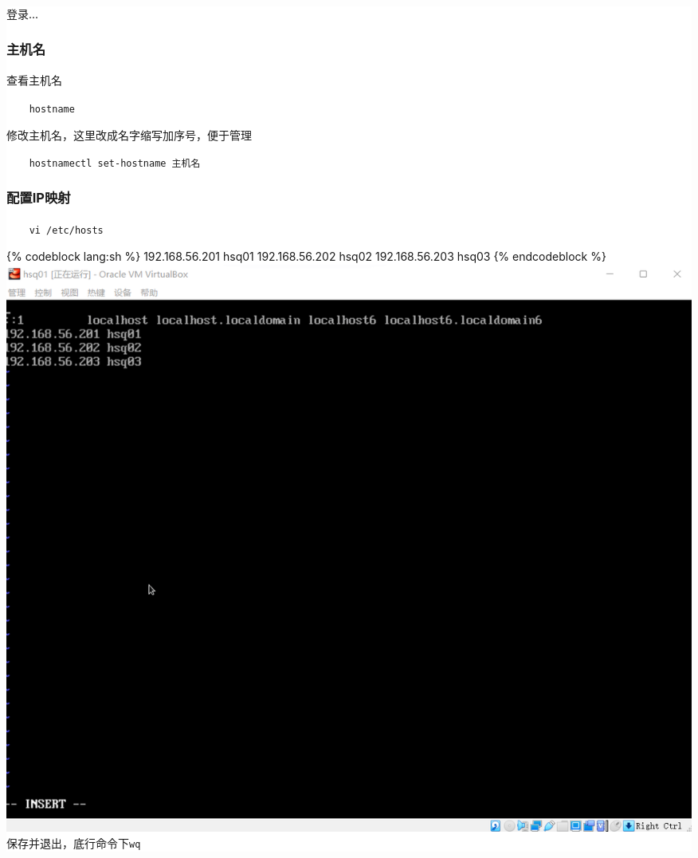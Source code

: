 登录...

### 主机名

查看主机名

```shell
    hostname
```

修改主机名，这里改成名字缩写加序号，便于管理

```shell
    hostnamectl set-hostname 主机名
```

### 配置IP映射

```shell
    vi /etc/hosts
```

{% codeblock lang:sh %}
192.168.56.201 hsq01
192.168.56.202 hsq02
192.168.56.203 hsq03
{% endcodeblock %}
![IP映射.](./HadoopClusterBuilding3-3-4/2022-10-17-14-57-50.png)
保存并退出，底行命令下`wq`
